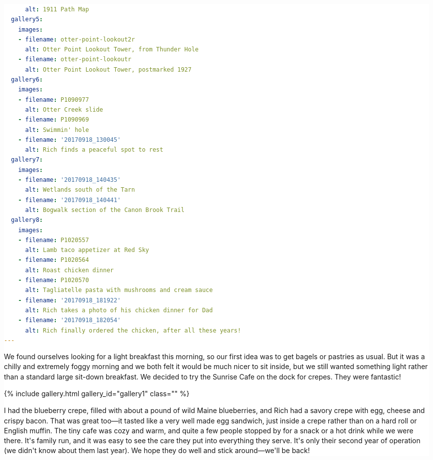 ```yaml
      alt: 1911 Path Map
  gallery5:
    images:
    - filename: otter-point-lookout2r
      alt: Otter Point Lookout Tower, from Thunder Hole
    - filename: otter-point-lookoutr
      alt: Otter Point Lookout Tower, postmarked 1927
  gallery6:
    images:
    - filename: P1090977
      alt: Otter Creek slide
    - filename: P1090969
      alt: Swimmin' hole    
    - filename: '20170918_130045'
      alt: Rich finds a peaceful spot to rest   
  gallery7:
    images:
    - filename: '20170918_140435'
      alt: Wetlands south of the Tarn
    - filename: '20170918_140441'
      alt: Bogwalk section of the Canon Brook Trail
  gallery8:
    images:
    - filename: P1020557
      alt: Lamb taco appetizer at Red Sky
    - filename: P1020564
      alt: Roast chicken dinner
    - filename: P1020570
      alt: Tagliatelle pasta with mushrooms and cream sauce
    - filename: '20170918_181922'
      alt: Rich takes a photo of his chicken dinner for Dad
    - filename: '20170918_182054'
      alt: Rich finally ordered the chicken, after all these years!                                           
---
```


We found ourselves looking for a light breakfast this morning, so our first idea was to get bagels or pastries as usual.  But it was a chilly and extremely foggy morning and we both felt it would be much nicer to sit inside, but we still wanted something light rather than a standard large sit-down breakfast. We decided to try the Sunrise Cafe on the dock for crepes. They were fantastic! 

{% include gallery.html gallery_id="gallery1" class="" %}

I had the blueberry crepe, filled with about a pound of wild Maine blueberries, and Rich had a savory crepe with egg, cheese and crispy bacon. That was great too—it tasted like a very well made egg sandwich, just inside a crepe rather than on a hard roll or English muffin. The tiny cafe was cozy and warm, and quite a few people stopped by for a snack or a hot drink while we were there. It's family run, and it was easy to see the care they put into everything they serve. It's only their second year of operation (we didn't know about them last year). We hope they do well and stick around—we'll be back!
